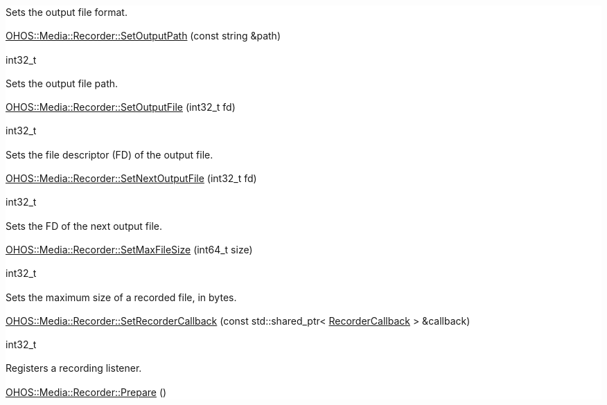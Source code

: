 <p id="p246318039165625"><a name="p246318039165625"></a><a name="p246318039165625"></a>Sets the output file format. </p>
</td>
</tr>
<tr id="row324243362165625"><td class="cellrowborder" valign="top" width="50%" headers="mcps1.1.3.1.1 "><p id="p97096079165625"><a name="p97096079165625"></a><a name="p97096079165625"></a><a href="multimedia_recorder.md#gaa5c898c1ad051b5c9f115ef15d952f18">OHOS::Media::Recorder::SetOutputPath</a> (const string &amp;path)</p>
</td>
<td class="cellrowborder" valign="top" width="50%" headers="mcps1.1.3.1.2 "><p id="p476112189165625"><a name="p476112189165625"></a><a name="p476112189165625"></a>int32_t </p>
<p id="p1168189180165625"><a name="p1168189180165625"></a><a name="p1168189180165625"></a>Sets the output file path. </p>
</td>
</tr>
<tr id="row1114406281165625"><td class="cellrowborder" valign="top" width="50%" headers="mcps1.1.3.1.1 "><p id="p1861039369165625"><a name="p1861039369165625"></a><a name="p1861039369165625"></a><a href="multimedia_recorder.md#ga500d2bc895852fe292d7397d8450d091">OHOS::Media::Recorder::SetOutputFile</a> (int32_t fd)</p>
</td>
<td class="cellrowborder" valign="top" width="50%" headers="mcps1.1.3.1.2 "><p id="p1165640504165625"><a name="p1165640504165625"></a><a name="p1165640504165625"></a>int32_t </p>
<p id="p1999073066165625"><a name="p1999073066165625"></a><a name="p1999073066165625"></a>Sets the file descriptor (FD) of the output file. </p>
</td>
</tr>
<tr id="row1423062815165625"><td class="cellrowborder" valign="top" width="50%" headers="mcps1.1.3.1.1 "><p id="p939185573165625"><a name="p939185573165625"></a><a name="p939185573165625"></a><a href="multimedia_recorder.md#ga8545fe87eb4bd399525e4c5fb414d7cb">OHOS::Media::Recorder::SetNextOutputFile</a> (int32_t fd)</p>
</td>
<td class="cellrowborder" valign="top" width="50%" headers="mcps1.1.3.1.2 "><p id="p617554937165625"><a name="p617554937165625"></a><a name="p617554937165625"></a>int32_t </p>
<p id="p1569812971165625"><a name="p1569812971165625"></a><a name="p1569812971165625"></a>Sets the FD of the next output file. </p>
</td>
</tr>
<tr id="row1773791844165625"><td class="cellrowborder" valign="top" width="50%" headers="mcps1.1.3.1.1 "><p id="p927268990165625"><a name="p927268990165625"></a><a name="p927268990165625"></a><a href="multimedia_recorder.md#gaeed9ee49d9d1ac1497ec79bf9639c0bc">OHOS::Media::Recorder::SetMaxFileSize</a> (int64_t size)</p>
</td>
<td class="cellrowborder" valign="top" width="50%" headers="mcps1.1.3.1.2 "><p id="p1398408862165625"><a name="p1398408862165625"></a><a name="p1398408862165625"></a>int32_t </p>
<p id="p399681628165625"><a name="p399681628165625"></a><a name="p399681628165625"></a>Sets the maximum size of a recorded file, in bytes. </p>
</td>
</tr>
<tr id="row40000179165625"><td class="cellrowborder" valign="top" width="50%" headers="mcps1.1.3.1.1 "><p id="p240779174165625"><a name="p240779174165625"></a><a name="p240779174165625"></a><a href="multimedia_recorder.md#ga882585460b0538680954ce6692610376">OHOS::Media::Recorder::SetRecorderCallback</a> (const std::shared_ptr&lt; <a href="ohos-media-recordercallback.md">RecorderCallback</a> &gt; &amp;callback)</p>
</td>
<td class="cellrowborder" valign="top" width="50%" headers="mcps1.1.3.1.2 "><p id="p21074161165625"><a name="p21074161165625"></a><a name="p21074161165625"></a>int32_t </p>
<p id="p426793344165625"><a name="p426793344165625"></a><a name="p426793344165625"></a>Registers a recording listener. </p>
</td>
</tr>
<tr id="row1918776005165625"><td class="cellrowborder" valign="top" width="50%" headers="mcps1.1.3.1.1 "><p id="p178763296165625"><a name="p178763296165625"></a><a name="p178763296165625"></a><a href="multimedia_recorder.md#ga15d2f3416bb735a0715e1e79be226387">OHOS::Media::Recorder::Prepare</a> ()</p>